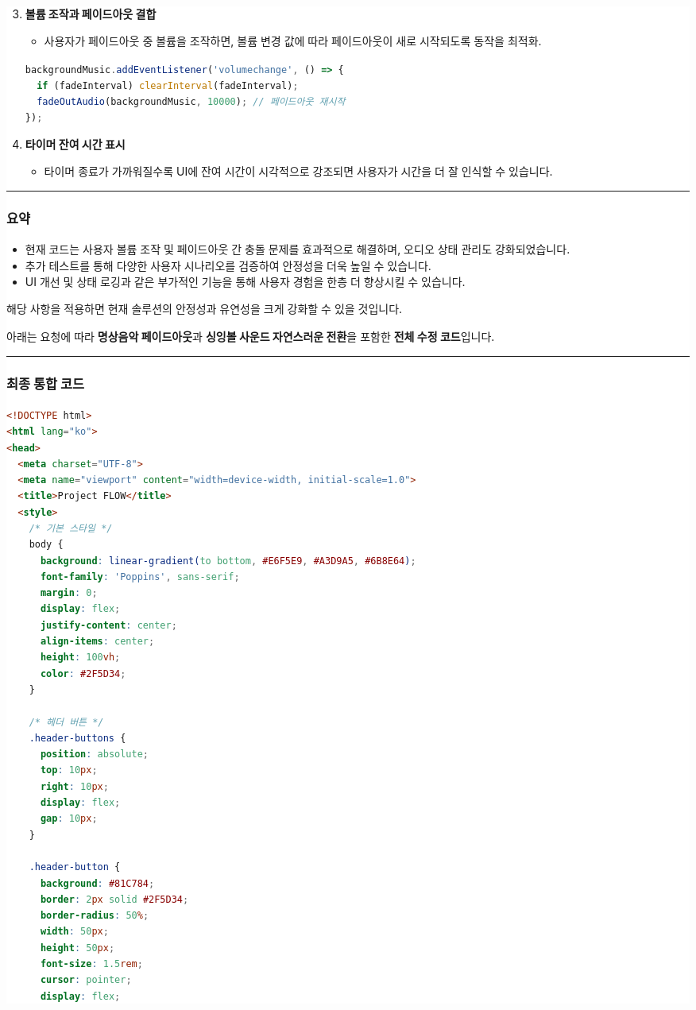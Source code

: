 3. **볼륨 조작과 페이드아웃 결합**
   - 사용자가 페이드아웃 중 볼륨을 조작하면, 볼륨 변경 값에 따라 페이드아웃이 새로 시작되도록 동작을 최적화.
   ```javascript
   backgroundMusic.addEventListener('volumechange', () => {
     if (fadeInterval) clearInterval(fadeInterval);
     fadeOutAudio(backgroundMusic, 10000); // 페이드아웃 재시작
   });
   ```

4. **타이머 잔여 시간 표시**
   - 타이머 종료가 가까워질수록 UI에 잔여 시간이 시각적으로 강조되면 사용자가 시간을 더 잘 인식할 수 있습니다.

---

### **요약**

- 현재 코드는 사용자 볼륨 조작 및 페이드아웃 간 충돌 문제를 효과적으로 해결하며, 오디오 상태 관리도 강화되었습니다.
- 추가 테스트를 통해 다양한 사용자 시나리오를 검증하여 안정성을 더욱 높일 수 있습니다.
- UI 개선 및 상태 로깅과 같은 부가적인 기능을 통해 사용자 경험을 한층 더 향상시킬 수 있습니다.

해당 사항을 적용하면 현재 솔루션의 안정성과 유연성을 크게 강화할 수 있을 것입니다.

아래는 요청에 따라 **명상음악 페이드아웃**과 **싱잉볼 사운드 자연스러운 전환**을 포함한 **전체 수정 코드**입니다.

---

### **최종 통합 코드**

```html
<!DOCTYPE html>
<html lang="ko">
<head>
  <meta charset="UTF-8">
  <meta name="viewport" content="width=device-width, initial-scale=1.0">
  <title>Project FLOW</title>
  <style>
    /* 기본 스타일 */
    body {
      background: linear-gradient(to bottom, #E6F5E9, #A3D9A5, #6B8E64);
      font-family: 'Poppins', sans-serif;
      margin: 0;
      display: flex;
      justify-content: center;
      align-items: center;
      height: 100vh;
      color: #2F5D34;
    }

    /* 헤더 버튼 */
    .header-buttons {
      position: absolute;
      top: 10px;
      right: 10px;
      display: flex;
      gap: 10px;
    }

    .header-button {
      background: #81C784;
      border: 2px solid #2F5D34;
      border-radius: 50%;
      width: 50px;
      height: 50px;
      font-size: 1.5rem;
      cursor: pointer;
      display: flex;
```